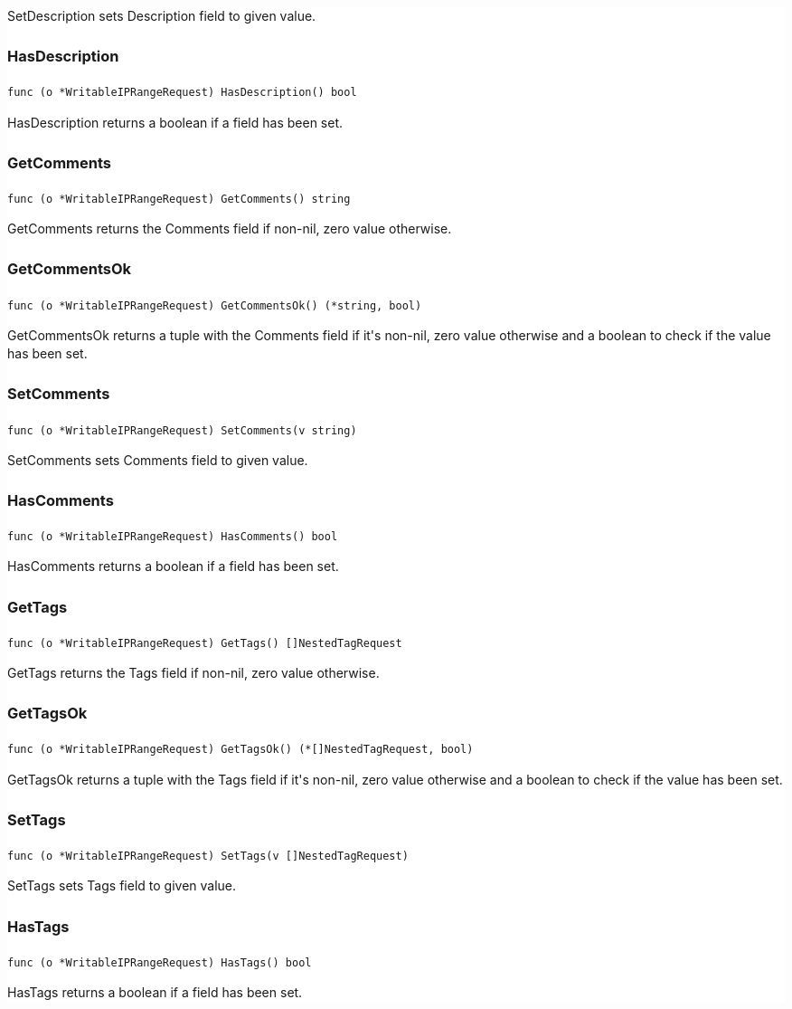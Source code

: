 SetDescription sets Description field to given value.

### HasDescription

`func (o *WritableIPRangeRequest) HasDescription() bool`

HasDescription returns a boolean if a field has been set.

### GetComments

`func (o *WritableIPRangeRequest) GetComments() string`

GetComments returns the Comments field if non-nil, zero value otherwise.

### GetCommentsOk

`func (o *WritableIPRangeRequest) GetCommentsOk() (*string, bool)`

GetCommentsOk returns a tuple with the Comments field if it's non-nil, zero value otherwise
and a boolean to check if the value has been set.

### SetComments

`func (o *WritableIPRangeRequest) SetComments(v string)`

SetComments sets Comments field to given value.

### HasComments

`func (o *WritableIPRangeRequest) HasComments() bool`

HasComments returns a boolean if a field has been set.

### GetTags

`func (o *WritableIPRangeRequest) GetTags() []NestedTagRequest`

GetTags returns the Tags field if non-nil, zero value otherwise.

### GetTagsOk

`func (o *WritableIPRangeRequest) GetTagsOk() (*[]NestedTagRequest, bool)`

GetTagsOk returns a tuple with the Tags field if it's non-nil, zero value otherwise
and a boolean to check if the value has been set.

### SetTags

`func (o *WritableIPRangeRequest) SetTags(v []NestedTagRequest)`

SetTags sets Tags field to given value.

### HasTags

`func (o *WritableIPRangeRequest) HasTags() bool`

HasTags returns a boolean if a field has been set.
